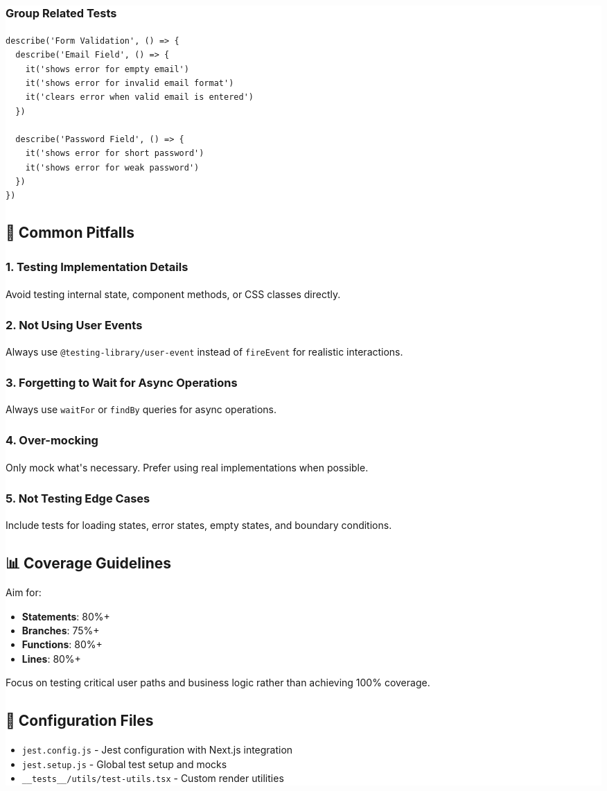 ### Group Related Tests
```tsx
describe('Form Validation', () => {
  describe('Email Field', () => {
    it('shows error for empty email')
    it('shows error for invalid email format')
    it('clears error when valid email is entered')
  })
  
  describe('Password Field', () => {
    it('shows error for short password')
    it('shows error for weak password')
  })
})
```

## 🚫 Common Pitfalls

### 1. Testing Implementation Details
Avoid testing internal state, component methods, or CSS classes directly.

### 2. Not Using User Events
Always use `@testing-library/user-event` instead of `fireEvent` for realistic interactions.

### 3. Forgetting to Wait for Async Operations
Always use `waitFor` or `findBy` queries for async operations.

### 4. Over-mocking
Only mock what's necessary. Prefer using real implementations when possible.

### 5. Not Testing Edge Cases
Include tests for loading states, error states, empty states, and boundary conditions.

## 📊 Coverage Guidelines

Aim for:
- **Statements**: 80%+
- **Branches**: 75%+
- **Functions**: 80%+
- **Lines**: 80%+

Focus on testing critical user paths and business logic rather than achieving 100% coverage.

## 🔧 Configuration Files

- `jest.config.js` - Jest configuration with Next.js integration
- `jest.setup.js` - Global test setup and mocks
- `__tests__/utils/test-utils.tsx` - Custom render utilities
